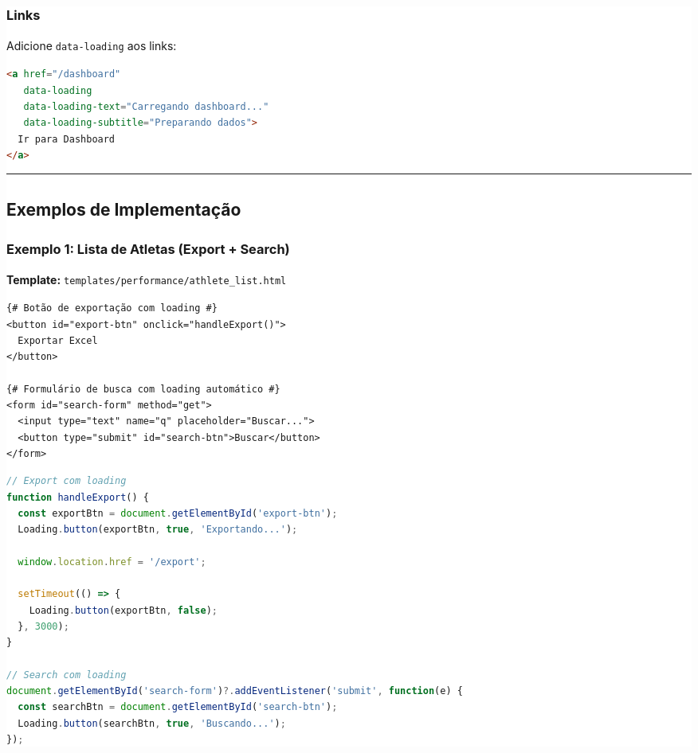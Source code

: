 ### Links

Adicione `data-loading` aos links:

```html
<a href="/dashboard"
   data-loading
   data-loading-text="Carregando dashboard..."
   data-loading-subtitle="Preparando dados">
  Ir para Dashboard
</a>
```

---

## Exemplos de Implementação

### Exemplo 1: Lista de Atletas (Export + Search)

**Template:** `templates/performance/athlete_list.html`

```django
{# Botão de exportação com loading #}
<button id="export-btn" onclick="handleExport()">
  Exportar Excel
</button>

{# Formulário de busca com loading automático #}
<form id="search-form" method="get">
  <input type="text" name="q" placeholder="Buscar...">
  <button type="submit" id="search-btn">Buscar</button>
</form>
```

```javascript
// Export com loading
function handleExport() {
  const exportBtn = document.getElementById('export-btn');
  Loading.button(exportBtn, true, 'Exportando...');

  window.location.href = '/export';

  setTimeout(() => {
    Loading.button(exportBtn, false);
  }, 3000);
}

// Search com loading
document.getElementById('search-form')?.addEventListener('submit', function(e) {
  const searchBtn = document.getElementById('search-btn');
  Loading.button(searchBtn, true, 'Buscando...');
});
```
